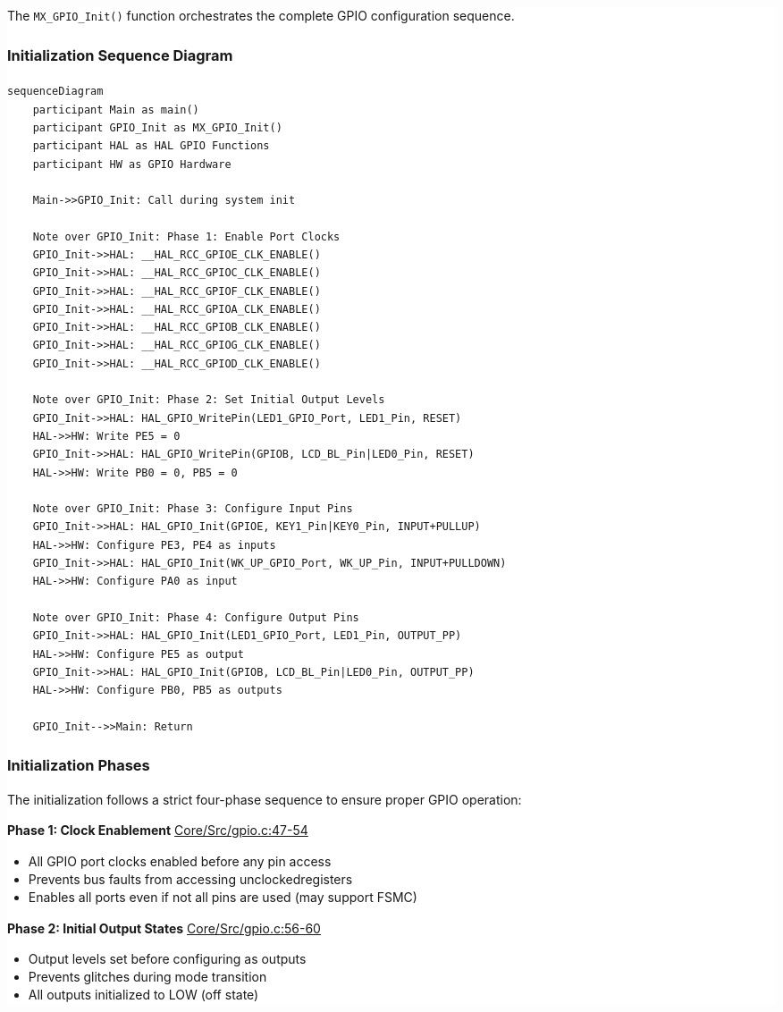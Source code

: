 The `MX_GPIO_Init()` function orchestrates the complete GPIO configuration sequence.

### Initialization Sequence Diagram

```mermaid
sequenceDiagram
    participant Main as main()
    participant GPIO_Init as MX_GPIO_Init()
    participant HAL as HAL GPIO Functions
    participant HW as GPIO Hardware
    
    Main->>GPIO_Init: Call during system init
    
    Note over GPIO_Init: Phase 1: Enable Port Clocks
    GPIO_Init->>HAL: __HAL_RCC_GPIOE_CLK_ENABLE()
    GPIO_Init->>HAL: __HAL_RCC_GPIOC_CLK_ENABLE()
    GPIO_Init->>HAL: __HAL_RCC_GPIOF_CLK_ENABLE()
    GPIO_Init->>HAL: __HAL_RCC_GPIOA_CLK_ENABLE()
    GPIO_Init->>HAL: __HAL_RCC_GPIOB_CLK_ENABLE()
    GPIO_Init->>HAL: __HAL_RCC_GPIOG_CLK_ENABLE()
    GPIO_Init->>HAL: __HAL_RCC_GPIOD_CLK_ENABLE()
    
    Note over GPIO_Init: Phase 2: Set Initial Output Levels
    GPIO_Init->>HAL: HAL_GPIO_WritePin(LED1_GPIO_Port, LED1_Pin, RESET)
    HAL->>HW: Write PE5 = 0
    GPIO_Init->>HAL: HAL_GPIO_WritePin(GPIOB, LCD_BL_Pin|LED0_Pin, RESET)
    HAL->>HW: Write PB0 = 0, PB5 = 0
    
    Note over GPIO_Init: Phase 3: Configure Input Pins
    GPIO_Init->>HAL: HAL_GPIO_Init(GPIOE, KEY1_Pin|KEY0_Pin, INPUT+PULLUP)
    HAL->>HW: Configure PE3, PE4 as inputs
    GPIO_Init->>HAL: HAL_GPIO_Init(WK_UP_GPIO_Port, WK_UP_Pin, INPUT+PULLDOWN)
    HAL->>HW: Configure PA0 as input
    
    Note over GPIO_Init: Phase 4: Configure Output Pins
    GPIO_Init->>HAL: HAL_GPIO_Init(LED1_GPIO_Port, LED1_Pin, OUTPUT_PP)
    HAL->>HW: Configure PE5 as output
    GPIO_Init->>HAL: HAL_GPIO_Init(GPIOB, LCD_BL_Pin|LED0_Pin, OUTPUT_PP)
    HAL->>HW: Configure PB0, PB5 as outputs
    
    GPIO_Init-->>Main: Return
```

### Initialization Phases

The initialization follows a strict four-phase sequence to ensure proper GPIO operation:

**Phase 1: Clock Enablement** [Core/Src/gpio.c:47-54]()
- All GPIO port clocks enabled before any pin access
- Prevents bus faults from accessing unclockedregisters
- Enables all ports even if not all pins are used (may support FSMC)

**Phase 2: Initial Output States** [Core/Src/gpio.c:56-60]()
- Output levels set before configuring as outputs
- Prevents glitches during mode transition
- All outputs initialized to LOW (off state)
